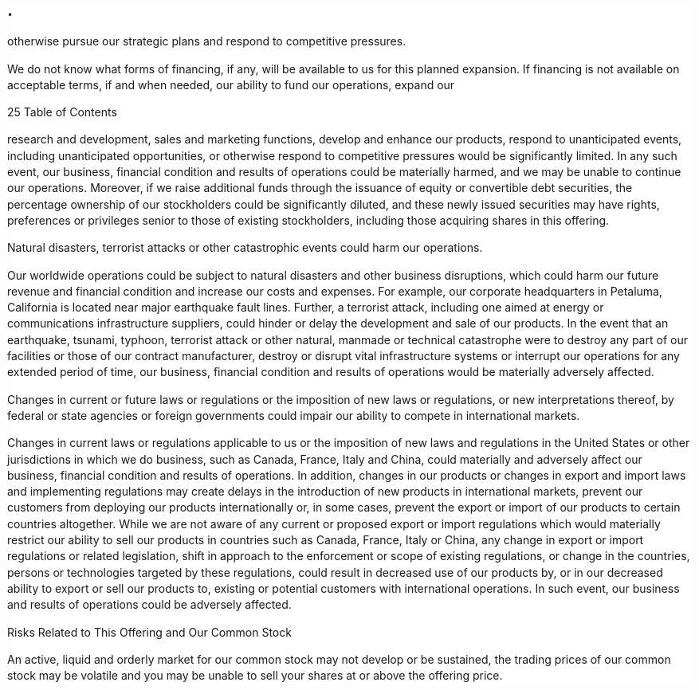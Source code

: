  	•	 	
otherwise pursue our strategic plans and respond to competitive pressures.

 
We do not know what forms of financing, if any, will be available to us for this planned expansion. If financing is not available on acceptable terms, if and when needed, our ability to fund our operations, expand our
 
25
Table of Contents

research and development, sales and marketing functions, develop and enhance our products, respond to unanticipated events, including unanticipated opportunities, or otherwise respond to competitive pressures would be significantly limited. In any such event, our business, financial condition and results of operations could be materially harmed, and we may be unable to continue our operations. Moreover, if we raise additional funds through the issuance of equity or convertible debt securities, the percentage ownership of our stockholders could be significantly diluted, and these newly issued securities may have rights, preferences or privileges senior to those of existing stockholders, including those acquiring shares in this offering.
 
Natural disasters, terrorist attacks or other catastrophic events could harm our operations.
 
Our worldwide operations could be subject to natural disasters and other business disruptions, which could harm our future revenue and financial condition and increase our costs and expenses. For example, our corporate headquarters in Petaluma, California is located near major earthquake fault lines. Further, a terrorist attack, including one aimed at energy or communications infrastructure suppliers, could hinder or delay the development and sale of our products. In the event that an earthquake, tsunami, typhoon, terrorist attack or other natural, manmade or technical catastrophe were to destroy any part of our facilities or those of our contract manufacturer, destroy or disrupt vital infrastructure systems or interrupt our operations for any extended period of time, our business, financial condition and results of operations would be materially adversely affected.
 
Changes in current or future laws or regulations or the imposition of new laws or regulations, or new interpretations thereof, by federal or state agencies or foreign governments could impair our ability to compete in international markets.
 
Changes in current laws or regulations applicable to us or the imposition of new laws and regulations in the United States or other jurisdictions in which we do business, such as Canada, France, Italy and China, could materially and adversely affect our business, financial condition and results of operations. In addition, changes in our products or changes in export and import laws and implementing regulations may create delays in the introduction of new products in international markets, prevent our customers from deploying our products internationally or, in some cases, prevent the export or import of our products to certain countries altogether. While we are not aware of any current or proposed export or import regulations which would materially restrict our ability to sell our products in countries such as Canada, France, Italy or China, any change in export or import regulations or related legislation, shift in approach to the enforcement or scope of existing regulations, or change in the countries, persons or technologies targeted by these regulations, could result in decreased use of our products by, or in our decreased ability to export or sell our products to, existing or potential customers with international operations. In such event, our business and results of operations could be adversely affected.
 
Risks Related to This Offering and Our Common Stock
 
An active, liquid and orderly market for our common stock may not develop or be sustained, the trading prices of our common stock may be volatile and you may be unable to sell your shares at or above the offering price.
 